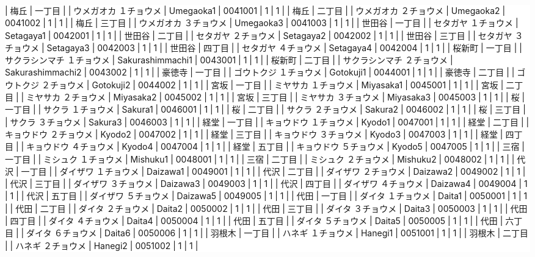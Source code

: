 | 梅丘 | 一丁目 |  | ウメガオカ １チョウメ  | Umegaoka1 | 0041001 | 1 | 1 |
| 梅丘 | 二丁目 |  | ウメガオカ ２チョウメ  | Umegaoka2 | 0041002 | 1 | 1 |
| 梅丘 | 三丁目 |  | ウメガオカ ３チョウメ  | Umegaoka3 | 0041003 | 1 | 1 |
| 世田谷 | 一丁目 |  | セタガヤ １チョウメ  | Setagaya1 | 0042001 | 1 | 1 |
| 世田谷 | 二丁目 |  | セタガヤ ２チョウメ  | Setagaya2 | 0042002 | 1 | 1 |
| 世田谷 | 三丁目 |  | セタガヤ ３チョウメ  | Setagaya3 | 0042003 | 1 | 1 |
| 世田谷 | 四丁目 |  | セタガヤ ４チョウメ  | Setagaya4 | 0042004 | 1 | 1 |
| 桜新町 | 一丁目 |  | サクラシンマチ １チョウメ  | Sakurashimmachi1 | 0043001 | 1 | 1 |
| 桜新町 | 二丁目 |  | サクラシンマチ ２チョウメ  | Sakurashimmachi2 | 0043002 | 1 | 1 |
| 豪徳寺 | 一丁目 |  | ゴウトクジ １チョウメ  | Gotokuji1 | 0044001 | 1 | 1 |
| 豪徳寺 | 二丁目 |  | ゴウトクジ ２チョウメ  | Gotokuji2 | 0044002 | 1 | 1 |
| 宮坂 | 一丁目 |  | ミヤサカ １チョウメ  | Miyasaka1 | 0045001 | 1 | 1 |
| 宮坂 | 二丁目 |  | ミヤサカ ２チョウメ  | Miyasaka2 | 0045002 | 1 | 1 |
| 宮坂 | 三丁目 |  | ミヤサカ ３チョウメ  | Miyasaka3 | 0045003 | 1 | 1 |
| 桜 | 一丁目 |  | サクラ １チョウメ  | Sakura1 | 0046001 | 1 | 1 |
| 桜 | 二丁目 |  | サクラ ２チョウメ  | Sakura2 | 0046002 | 1 | 1 |
| 桜 | 三丁目 |  | サクラ ３チョウメ  | Sakura3 | 0046003 | 1 | 1 |
| 経堂 | 一丁目 |  | キョウドウ １チョウメ  | Kyodo1 | 0047001 | 1 | 1 |
| 経堂 | 二丁目 |  | キョウドウ ２チョウメ  | Kyodo2 | 0047002 | 1 | 1 |
| 経堂 | 三丁目 |  | キョウドウ ３チョウメ  | Kyodo3 | 0047003 | 1 | 1 |
| 経堂 | 四丁目 |  | キョウドウ ４チョウメ  | Kyodo4 | 0047004 | 1 | 1 |
| 経堂 | 五丁目 |  | キョウドウ ５チョウメ  | Kyodo5 | 0047005 | 1 | 1 |
| 三宿 | 一丁目 |  | ミシュク １チョウメ  | Mishuku1 | 0048001 | 1 | 1 |
| 三宿 | 二丁目 |  | ミシュク ２チョウメ  | Mishuku2 | 0048002 | 1 | 1 |
| 代沢 | 一丁目 |  | ダイザワ １チョウメ  | Daizawa1 | 0049001 | 1 | 1 |
| 代沢 | 二丁目 |  | ダイザワ ２チョウメ  | Daizawa2 | 0049002 | 1 | 1 |
| 代沢 | 三丁目 |  | ダイザワ ３チョウメ  | Daizawa3 | 0049003 | 1 | 1 |
| 代沢 | 四丁目 |  | ダイザワ ４チョウメ  | Daizawa4 | 0049004 | 1 | 1 |
| 代沢 | 五丁目 |  | ダイザワ ５チョウメ  | Daizawa5 | 0049005 | 1 | 1 |
| 代田 | 一丁目 |  | ダイタ １チョウメ  | Daita1 | 0050001 | 1 | 1 |
| 代田 | 二丁目 |  | ダイタ ２チョウメ  | Daita2 | 0050002 | 1 | 1 |
| 代田 | 三丁目 |  | ダイタ ３チョウメ  | Daita3 | 0050003 | 1 | 1 |
| 代田 | 四丁目 |  | ダイタ ４チョウメ  | Daita4 | 0050004 | 1 | 1 |
| 代田 | 五丁目 |  | ダイタ ５チョウメ  | Daita5 | 0050005 | 1 | 1 |
| 代田 | 六丁目 |  | ダイタ ６チョウメ  | Daita6 | 0050006 | 1 | 1 |
| 羽根木 | 一丁目 |  | ハネギ １チョウメ  | Hanegi1 | 0051001 | 1 | 1 |
| 羽根木 | 二丁目 |  | ハネギ ２チョウメ  | Hanegi2 | 0051002 | 1 | 1 |